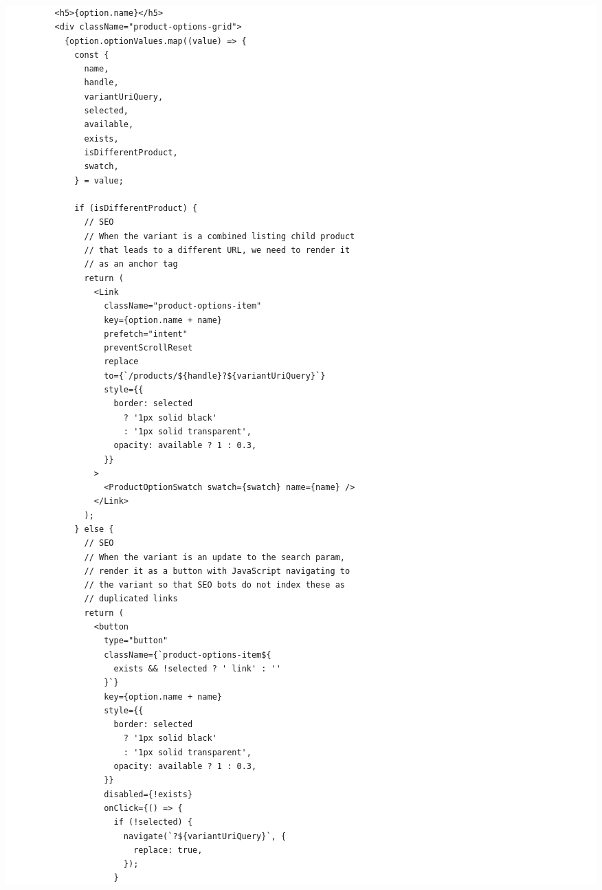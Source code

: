 ```tsx
          <h5>{option.name}</h5>
          <div className="product-options-grid">
            {option.optionValues.map((value) => {
              const {
                name,
                handle,
                variantUriQuery,
                selected,
                available,
                exists,
                isDifferentProduct,
                swatch,
              } = value;

              if (isDifferentProduct) {
                // SEO
                // When the variant is a combined listing child product
                // that leads to a different URL, we need to render it
                // as an anchor tag
                return (
                  <Link
                    className="product-options-item"
                    key={option.name + name}
                    prefetch="intent"
                    preventScrollReset
                    replace
                    to={`/products/${handle}?${variantUriQuery}`}
                    style={{
                      border: selected
                        ? '1px solid black'
                        : '1px solid transparent',
                      opacity: available ? 1 : 0.3,
                    }}
                  >
                    <ProductOptionSwatch swatch={swatch} name={name} />
                  </Link>
                );
              } else {
                // SEO
                // When the variant is an update to the search param,
                // render it as a button with JavaScript navigating to
                // the variant so that SEO bots do not index these as
                // duplicated links
                return (
                  <button
                    type="button"
                    className={`product-options-item${
                      exists && !selected ? ' link' : ''
                    }`}
                    key={option.name + name}
                    style={{
                      border: selected
                        ? '1px solid black'
                        : '1px solid transparent',
                      opacity: available ? 1 : 0.3,
                    }}
                    disabled={!exists}
                    onClick={() => {
                      if (!selected) {
                        navigate(`?${variantUriQuery}`, {
                          replace: true,
                        });
                      }
```